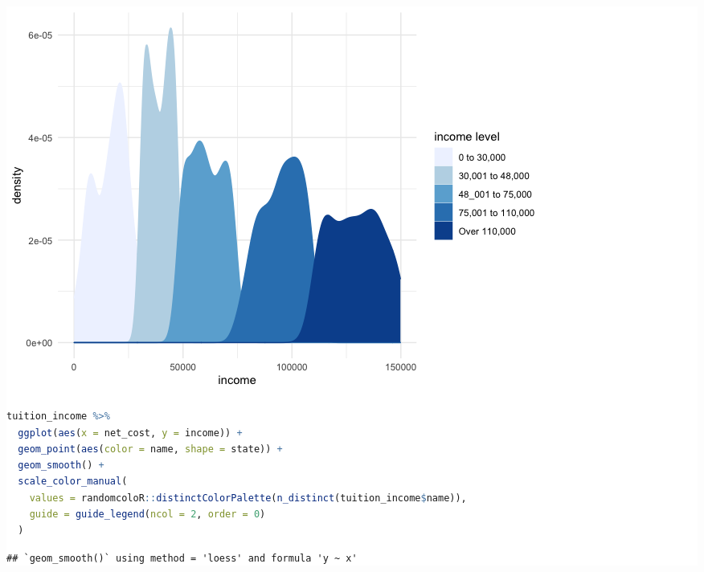 ![](2020-03-10_college-tuition-diversity-and-pay_files/figure-gfm/unnamed-chunk-7-1.png)

``` r
tuition_income %>%
  ggplot(aes(x = net_cost, y = income)) +
  geom_point(aes(color = name, shape = state)) +
  geom_smooth() +
  scale_color_manual(
    values = randomcoloR::distinctColorPalette(n_distinct(tuition_income$name)),
    guide = guide_legend(ncol = 2, order = 0)
  )
```

    ## `geom_smooth()` using method = 'loess' and formula 'y ~ x'
